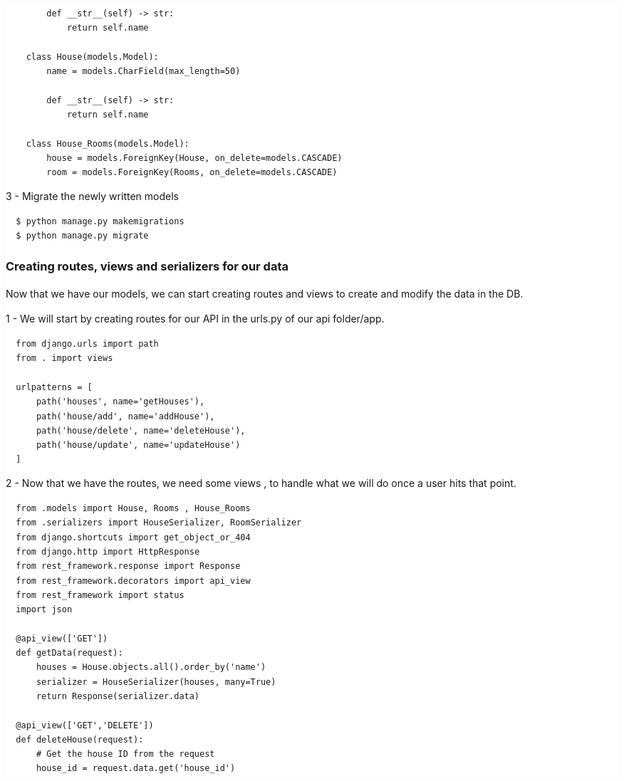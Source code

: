             def __str__(self) -> str:
                return self.name

        class House(models.Model):
            name = models.CharField(max_length=50)

            def __str__(self) -> str:
                return self.name

        class House_Rooms(models.Model):
            house = models.ForeignKey(House, on_delete=models.CASCADE)
            room = models.ForeignKey(Rooms, on_delete=models.CASCADE)
   
   3 - Migrate the newly written models
      
      $ python manage.py makemigrations
      $ python manage.py migrate
      
   ### Creating routes, views and serializers for our data
   Now that we have our models, we can start creating routes and views to create and modify the data in the DB.
   
   1 - We will start by creating routes for our API in the urls.py of our api folder/app.

      from django.urls import path
      from . import views
    
      urlpatterns = [
          path('houses', name='getHouses'),
          path('house/add', name='addHouse'),
          path('house/delete', name='deleteHouse'),
          path('house/update', name='updateHouse')
      ]
      
   2 - Now that we have the routes, we need some views , to handle what we will do once a user hits that point.
   
      from .models import House, Rooms , House_Rooms
      from .serializers import HouseSerializer, RoomSerializer
      from django.shortcuts import get_object_or_404
      from django.http import HttpResponse
      from rest_framework.response import Response
      from rest_framework.decorators import api_view
      from rest_framework import status
      import json

      @api_view(['GET'])
      def getData(request):
          houses = House.objects.all().order_by('name') 
          serializer = HouseSerializer(houses, many=True)
          return Response(serializer.data)

      @api_view(['GET','DELETE'])
      def deleteHouse(request):
          # Get the house ID from the request
          house_id = request.data.get('house_id')
